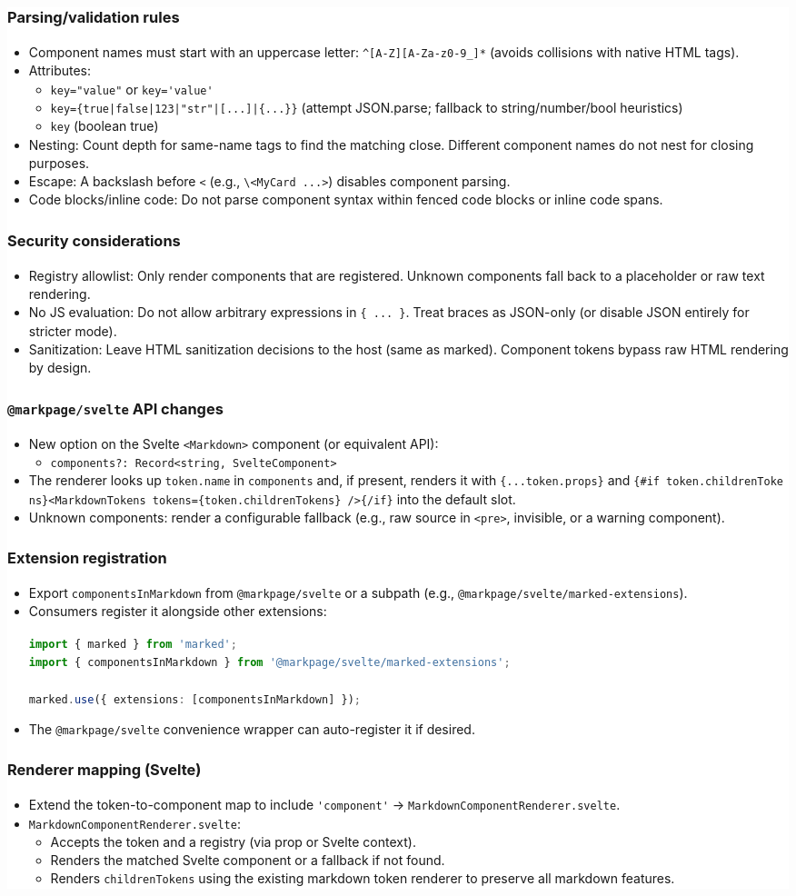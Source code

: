 ### Parsing/validation rules
- Component names must start with an uppercase letter: `^[A-Z][A-Za-z0-9_]*` (avoids collisions with native HTML tags).
- Attributes:
  - `key="value"` or `key='value'`
  - `key={true|false|123|"str"|[...]|{...}}` (attempt JSON.parse; fallback to string/number/bool heuristics)
  - `key` (boolean true)
- Nesting: Count depth for same-name tags to find the matching close. Different component names do not nest for closing purposes.
- Escape: A backslash before `<` (e.g., `\<MyCard ...>`) disables component parsing.
- Code blocks/inline code: Do not parse component syntax within fenced code blocks or inline code spans.

### Security considerations
- Registry allowlist: Only render components that are registered. Unknown components fall back to a placeholder or raw text rendering.
- No JS evaluation: Do not allow arbitrary expressions in `{ ... }`. Treat braces as JSON-only (or disable JSON entirely for stricter mode).
- Sanitization: Leave HTML sanitization decisions to the host (same as marked). Component tokens bypass raw HTML rendering by design.

### `@markpage/svelte` API changes
- New option on the Svelte `<Markdown>` component (or equivalent API):
  - `components?: Record<string, SvelteComponent>`
- The renderer looks up `token.name` in `components` and, if present, renders it with `{...token.props}` and `{#if token.childrenTokens}<MarkdownTokens tokens={token.childrenTokens} />{/if}` into the default slot.
- Unknown components: render a configurable fallback (e.g., raw source in `<pre>`, invisible, or a warning component).

### Extension registration
- Export `componentsInMarkdown` from `@markpage/svelte` or a subpath (e.g., `@markpage/svelte/marked-extensions`).
- Consumers register it alongside other extensions:
  ```ts
  import { marked } from 'marked';
  import { componentsInMarkdown } from '@markpage/svelte/marked-extensions';

  marked.use({ extensions: [componentsInMarkdown] });
  ```
- The `@markpage/svelte` convenience wrapper can auto-register it if desired.

### Renderer mapping (Svelte)
- Extend the token-to-component map to include `'component'` → `MarkdownComponentRenderer.svelte`.
- `MarkdownComponentRenderer.svelte`:
  - Accepts the token and a registry (via prop or Svelte context).
  - Renders the matched Svelte component or a fallback if not found.
  - Renders `childrenTokens` using the existing markdown token renderer to preserve all markdown features.

